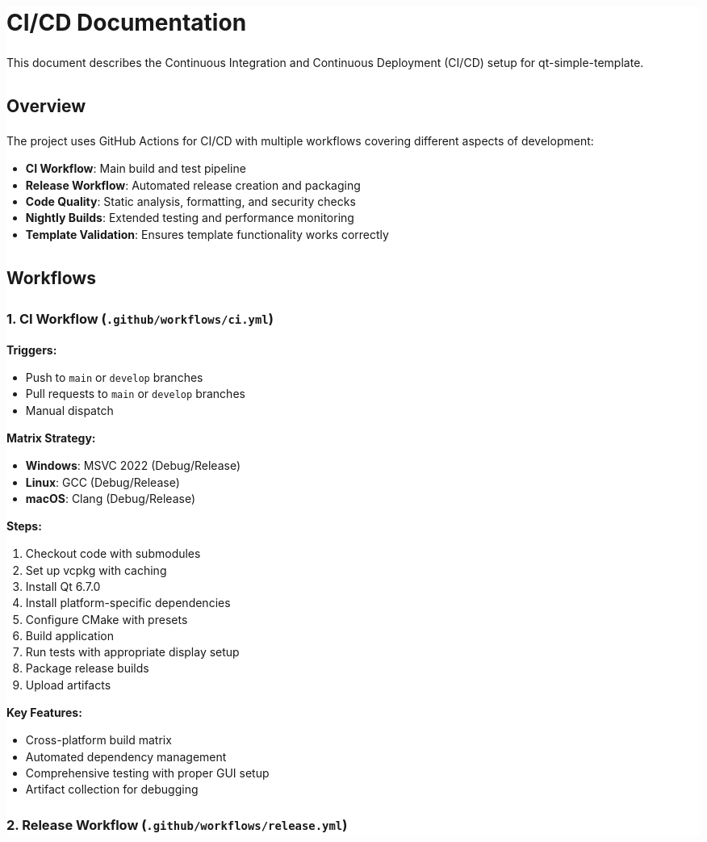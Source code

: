 # CI/CD Documentation

This document describes the Continuous Integration and Continuous Deployment (CI/CD) setup for qt-simple-template.

## Overview

The project uses GitHub Actions for CI/CD with multiple workflows covering different aspects of development:

- **CI Workflow**: Main build and test pipeline
- **Release Workflow**: Automated release creation and packaging
- **Code Quality**: Static analysis, formatting, and security checks
- **Nightly Builds**: Extended testing and performance monitoring
- **Template Validation**: Ensures template functionality works correctly

## Workflows

### 1. CI Workflow (`.github/workflows/ci.yml`)

**Triggers:**

- Push to `main` or `develop` branches
- Pull requests to `main` or `develop` branches
- Manual dispatch

**Matrix Strategy:**

- **Windows**: MSVC 2022 (Debug/Release)
- **Linux**: GCC (Debug/Release)
- **macOS**: Clang (Debug/Release)

**Steps:**

1. Checkout code with submodules
2. Set up vcpkg with caching
3. Install Qt 6.7.0
4. Install platform-specific dependencies
5. Configure CMake with presets
6. Build application
7. Run tests with appropriate display setup
8. Package release builds
9. Upload artifacts

**Key Features:**

- Cross-platform build matrix
- Automated dependency management
- Comprehensive testing with proper GUI setup
- Artifact collection for debugging

### 2. Release Workflow (`.github/workflows/release.yml`)
